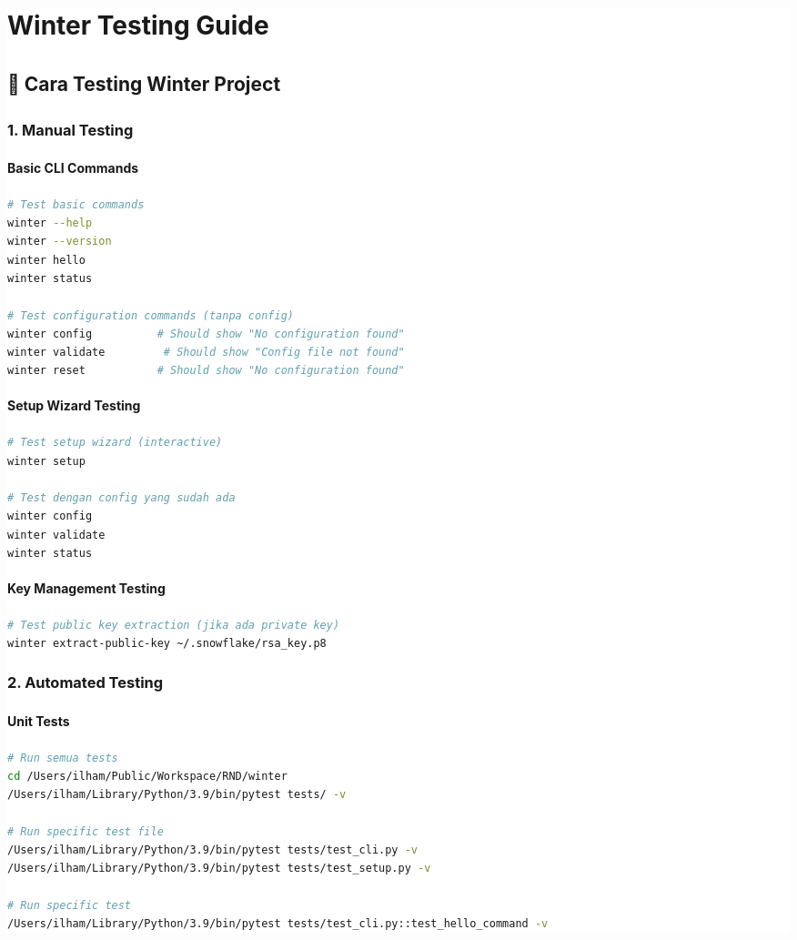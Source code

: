 # Winter Testing Guide

## 🧪 **Cara Testing Winter Project**

### **1. Manual Testing**

#### **Basic CLI Commands**
```bash
# Test basic commands
winter --help
winter --version
winter hello
winter status

# Test configuration commands (tanpa config)
winter config          # Should show "No configuration found"
winter validate         # Should show "Config file not found"
winter reset           # Should show "No configuration found"
```

#### **Setup Wizard Testing**
```bash
# Test setup wizard (interactive)
winter setup

# Test dengan config yang sudah ada
winter config
winter validate
winter status
```

#### **Key Management Testing**
```bash
# Test public key extraction (jika ada private key)
winter extract-public-key ~/.snowflake/rsa_key.p8
```

### **2. Automated Testing**

#### **Unit Tests**
```bash
# Run semua tests
cd /Users/ilham/Public/Workspace/RND/winter
/Users/ilham/Library/Python/3.9/bin/pytest tests/ -v

# Run specific test file
/Users/ilham/Library/Python/3.9/bin/pytest tests/test_cli.py -v
/Users/ilham/Library/Python/3.9/bin/pytest tests/test_setup.py -v

# Run specific test
/Users/ilham/Library/Python/3.9/bin/pytest tests/test_cli.py::test_hello_command -v
```
